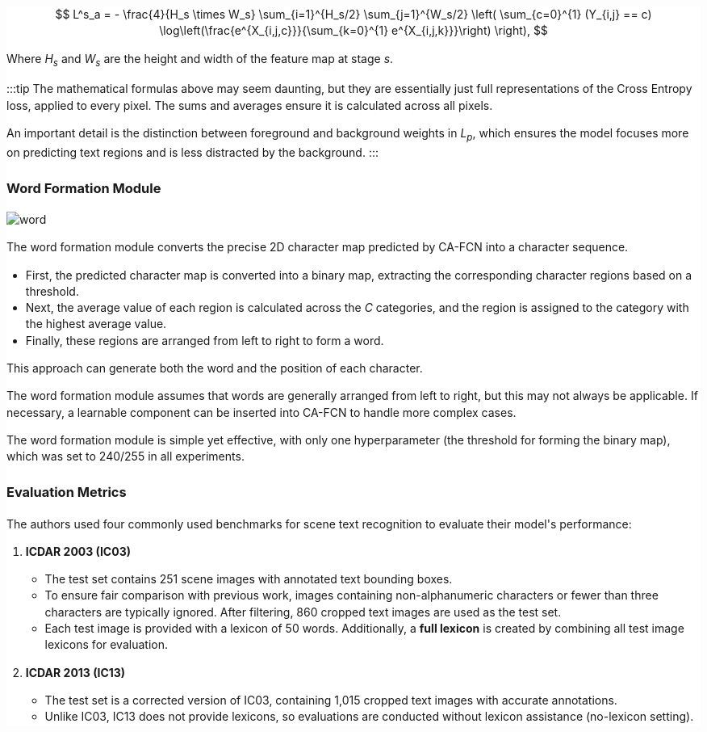 $$
L^s_a = - \frac{4}{H_s \times W_s} \sum_{i=1}^{H_s/2} \sum_{j=1}^{W_s/2} \left( \sum_{c=0}^{1} (Y_{i,j} == c) \log\left(\frac{e^{X_{i,j,c}}}{\sum_{k=0}^{1} e^{X_{i,j,k}}}\right) \right),
$$

Where $H_s$ and $W_s$ are the height and width of the feature map at stage $s$.

:::tip
The mathematical formulas above may seem daunting, but they are essentially just full representations of the Cross Entropy loss, applied to every pixel. The sums and averages ensure it is calculated across all pixels.

An important detail is the distinction between foreground and background weights in $L_p$, which ensures the model focuses more on predicting text regions and is less distracted by the background.
:::

### Word Formation Module

![word](./img/img4.jpg)

The word formation module converts the precise 2D character map predicted by CA-FCN into a character sequence.

- First, the predicted character map is converted into a binary map, extracting the corresponding character regions based on a threshold.
- Next, the average value of each region is calculated across the $C$ categories, and the region is assigned to the category with the highest average value.
- Finally, these regions are arranged from left to right to form a word.

This approach can generate both the word and the position of each character.

The word formation module assumes that words are generally arranged from left to right, but this may not always be applicable. If necessary, a learnable component can be inserted into CA-FCN to handle more complex cases.

The word formation module is simple yet effective, with only one hyperparameter (the threshold for forming the binary map), which was set to 240/255 in all experiments.

### Evaluation Metrics

The authors used four commonly used benchmarks for scene text recognition to evaluate their model's performance:

1. **ICDAR 2003 (IC03)**

   - The test set contains 251 scene images with annotated text bounding boxes.
   - To ensure fair comparison with previous work, images containing non-alphanumeric characters or fewer than three characters are typically ignored. After filtering, 860 cropped text images are used as the test set.
   - Each test image is provided with a lexicon of 50 words. Additionally, a **full lexicon** is created by combining all test image lexicons for evaluation.

2. **ICDAR 2013 (IC13)**

   - The test set is a corrected version of IC03, containing 1,015 cropped text images with accurate annotations.
   - Unlike IC03, IC13 does not provide lexicons, so evaluations are conducted without lexicon assistance (no-lexicon setting).
